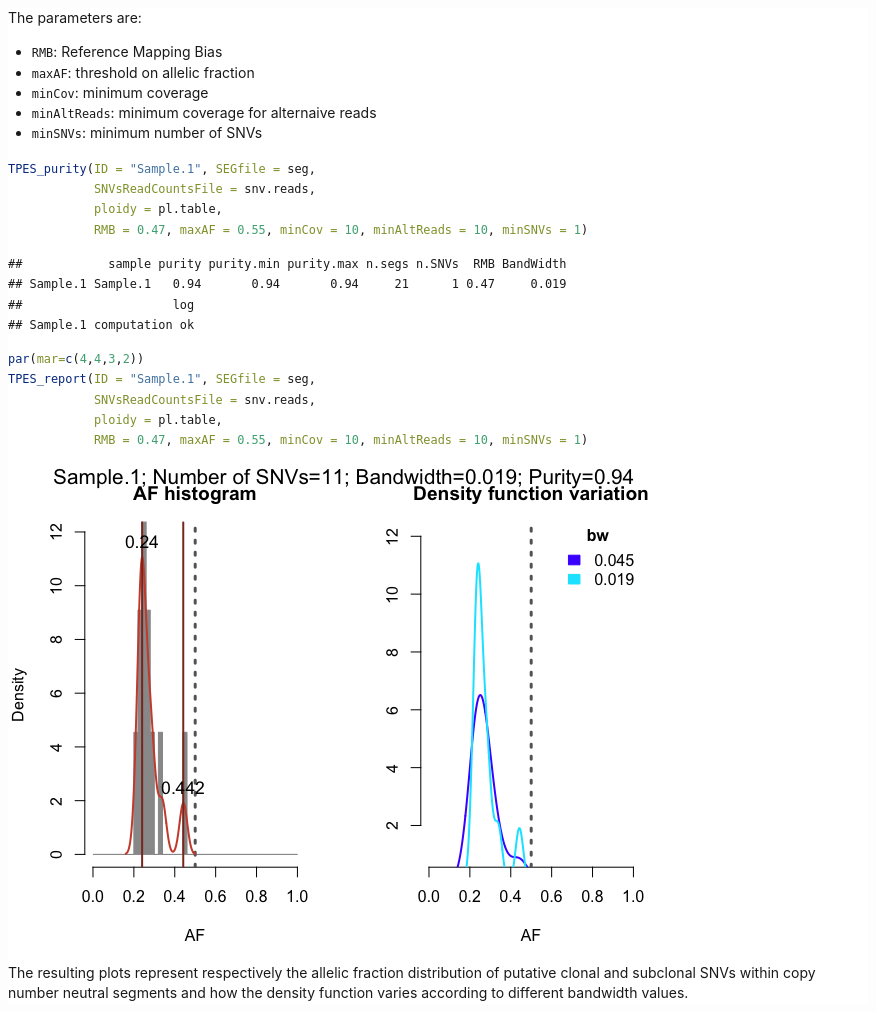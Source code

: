 The parameters are:

  - `RMB`: Reference Mapping Bias
  - `maxAF`: threshold on allelic fraction
  - `minCov`: minimum coverage
  - `minAltReads`: minimum coverage for alternaive reads
  - `minSNVs`: minimum number of SNVs



``` r
TPES_purity(ID = "Sample.1", SEGfile = seg,
            SNVsReadCountsFile = snv.reads,
            ploidy = pl.table,
            RMB = 0.47, maxAF = 0.55, minCov = 10, minAltReads = 10, minSNVs = 1)
```

    ##            sample purity purity.min purity.max n.segs n.SNVs  RMB BandWidth
    ## Sample.1 Sample.1   0.94       0.94       0.94     21      1 0.47     0.019
    ##                     log
    ## Sample.1 computation ok

``` r
par(mar=c(4,4,3,2))
TPES_report(ID = "Sample.1", SEGfile = seg,
            SNVsReadCountsFile = snv.reads,
            ploidy = pl.table,
            RMB = 0.47, maxAF = 0.55, minCov = 10, minAltReads = 10, minSNVs = 1)
```

![](task09_R_files/figure-gfm/TPES-1.png)

The resulting plots represent respectively the allelic fraction
distribution of putative clonal and subclonal SNVs within copy number
neutral segments and how the density function varies according to
different bandwidth values.
